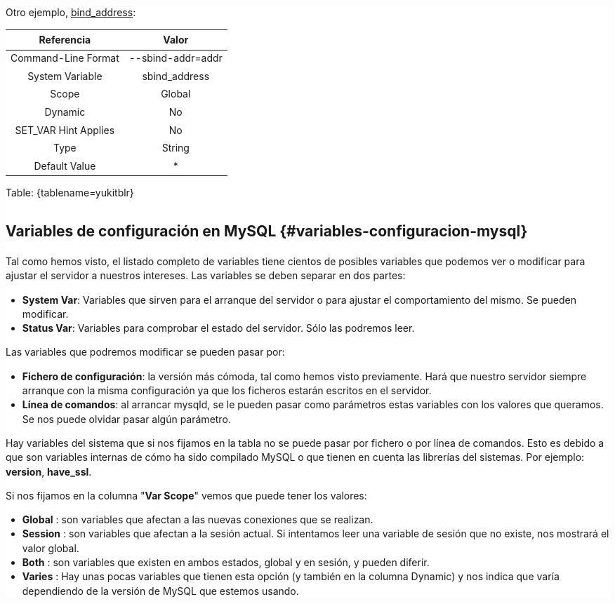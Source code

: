 Otro ejemplo, [bind_address](https://dev.mysql.com/doc/refman/8.0/en/server-system-variables.html#sysvar_bind_address):


 Referencia  | Valor  |
|:-----------:|:------:|
| Command-Line Format  | \-\-sbind-addr=addr |
| System Variable  | sbind\_address |
| Scope  | Global  |
| Dynamic  | No  |
| SET\_VAR Hint Applies  | No  |
| Type  | String  |
| Default Value | * |

Table: {tablename=yukitblr}



## Variables de configuración en MySQL {#variables-configuracion-mysql}

Tal como hemos visto, el listado completo de variables tiene cientos de posibles variables que podemos ver o modificar para ajustar el servidor a nuestros intereses. Las variables se deben separar en dos partes:


- **System Var**: Variables que sirven para el arranque del servidor o para ajustar el comportamiento del mismo. Se pueden modificar.
- **Status Var**: Variables para comprobar el estado del servidor. Sólo las podremos leer.

Las variables que podremos modificar se pueden pasar por:


- **Fichero de configuración**: la versión más cómoda, tal como hemos visto previamente. Hará que nuestro servidor siempre arranque con la misma configuración ya que los ficheros estarán escritos en el servidor.
- **Línea de comandos**: al arrancar mysqld, se le pueden pasar como parámetros estas variables con los valores que queramos. Se nos puede olvidar pasar algún parámetro.


Hay variables del sistema que si nos fijamos en la tabla no se puede pasar por fichero o por línea de comandos. Esto es debido a que son variables internas de cómo ha sido compilado MySQL o que tienen en cuenta las librerías del sistemas. Por ejemplo: **version**, **have\_ssl**.


Si nos fijamos en la columna "**Var Scope**" vemos que puede tener los valores:


- **Global** : son variables que afectan a las nuevas conexiones que se realizan.
- **Session** : son variables que afectan a la sesión actual. Si intentamos leer una variable de sesión que no existe, nos mostrará el valor global.
- **Both** : son variables que existen en ambos estados, global y en sesión, y pueden diferir.
- **Varies** : Hay unas pocas variables que tienen esta opción (y también en la columna Dynamic) y nos indica que varía dependiendo de la versión de MySQL que estemos usando.
